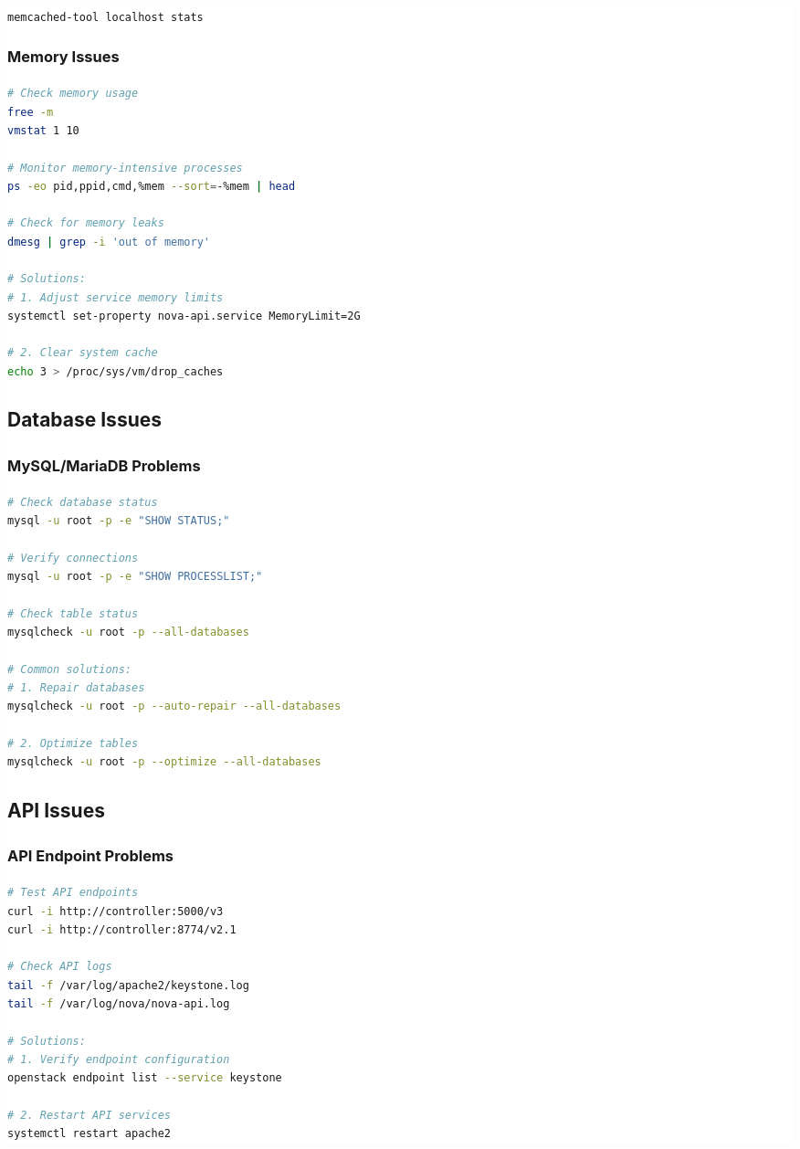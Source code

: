 ```bash
memcached-tool localhost stats
```

### Memory Issues
```bash
# Check memory usage
free -m
vmstat 1 10

# Monitor memory-intensive processes
ps -eo pid,ppid,cmd,%mem --sort=-%mem | head

# Check for memory leaks
dmesg | grep -i 'out of memory'

# Solutions:
# 1. Adjust service memory limits
systemctl set-property nova-api.service MemoryLimit=2G

# 2. Clear system cache
echo 3 > /proc/sys/vm/drop_caches
```

## Database Issues

### MySQL/MariaDB Problems
```bash
# Check database status
mysql -u root -p -e "SHOW STATUS;"

# Verify connections
mysql -u root -p -e "SHOW PROCESSLIST;"

# Check table status
mysqlcheck -u root -p --all-databases

# Common solutions:
# 1. Repair databases
mysqlcheck -u root -p --auto-repair --all-databases

# 2. Optimize tables
mysqlcheck -u root -p --optimize --all-databases
```

## API Issues

### API Endpoint Problems
```bash
# Test API endpoints
curl -i http://controller:5000/v3
curl -i http://controller:8774/v2.1

# Check API logs
tail -f /var/log/apache2/keystone.log
tail -f /var/log/nova/nova-api.log

# Solutions:
# 1. Verify endpoint configuration
openstack endpoint list --service keystone

# 2. Restart API services
systemctl restart apache2
```